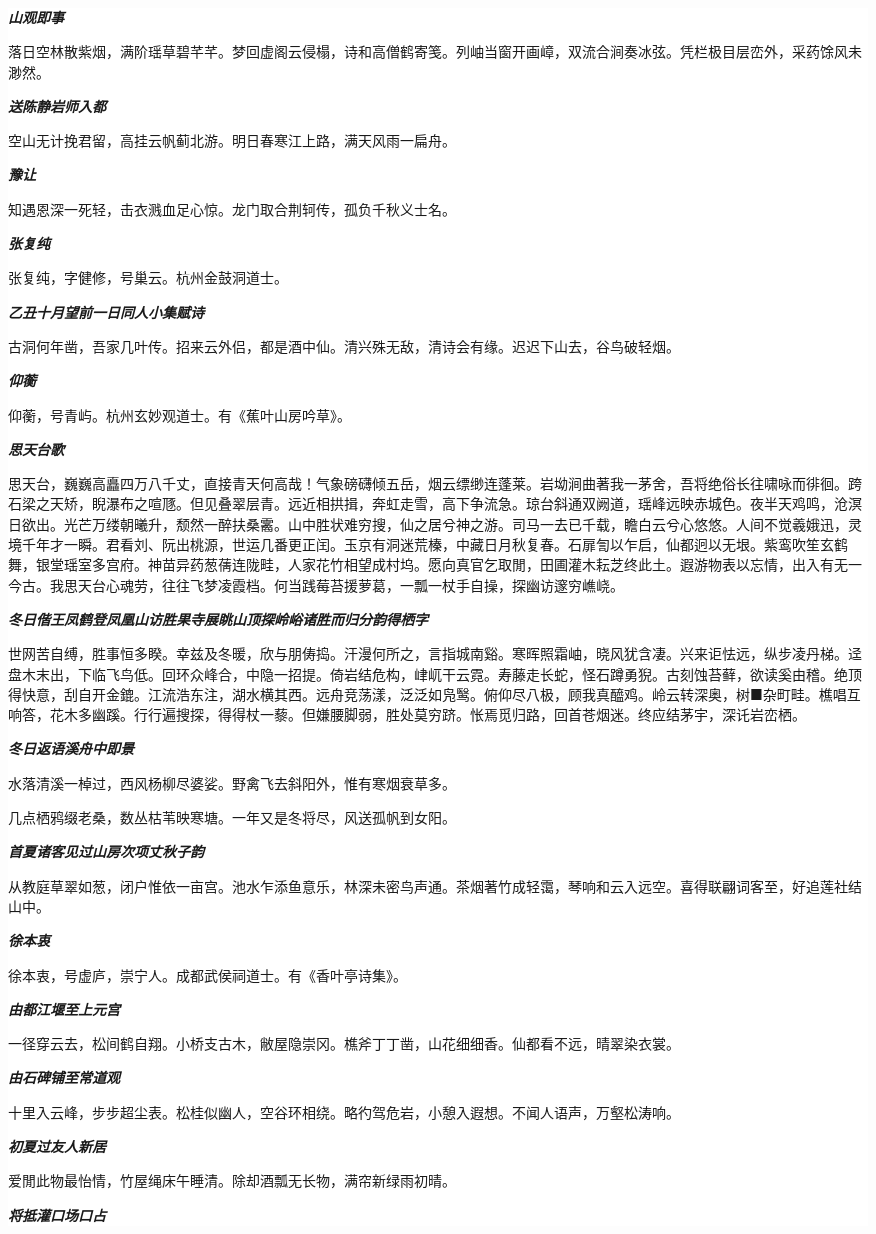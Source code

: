 ***山观即事***  

落日空林散紫烟，满阶瑶草碧芊芊。梦回虚阁云侵榻，诗和高僧鹤寄笺。列岫当窗开画嶂，双流合涧奏冰弦。凭栏极目层峦外，采药馀风未渺然。  

***送陈静岩师入都***  

空山无计挽君留，高挂云帆蓟北游。明日春寒江上路，满天风雨一扁舟。  

***豫让***  

知遇恩深一死轻，击衣溅血足心惊。龙门取合荆轲传，孤负千秋义士名。  

***张复纯***  

张复纯，字健修，号巢云。杭州金鼓洞道士。  

***乙丑十月望前一日同人小集赋诗***  

古洞何年凿，吾家几叶传。招来云外侣，都是酒中仙。清兴殊无敌，清诗会有缘。迟迟下山去，谷鸟破轻烟。  

***仰蘅***  

仰蘅，号青屿。杭州玄妙观道士。有《蕉叶山房吟草》。  

***思天台歌***  

思天台，巍巍高矗四万八千丈，直接青天何高哉！气象磅礴倾五岳，烟云缥缈连蓬莱。岩坳涧曲著我一茅舍，吾将绝俗长往啸咏而徘徊。跨石梁之天矫，睨瀑布之喧豗。但见叠翠层青。远近相拱揖，奔虹走雪，高下争流急。琼台斜通双阙道，瑶峰远映赤城色。夜半天鸡鸣，沧溟日欲出。光芒万缕朝曦升，颓然一醉扶桑霱。山中胜状难穷搜，仙之居兮神之游。司马一去已千载，瞻白云兮心悠悠。人间不觉羲娥迅，灵境千年才一瞬。君看刘、阮出桃源，世运几番更正闰。玉京有洞迷荒榛，中藏日月秋复春。石扉訇以乍启，仙都迥以无垠。紫鸾吹笙玄鹤舞，银堂瑶室多宫府。神苗异药葱蒨连陇畦，人家花竹相望成村坞。愿向真官乞取閒，田圃灌木耘芝终此土。遐游物表以忘情，出入有无一今古。我思天台心魂劳，往往飞梦凌霞档。何当践莓苔援萝葛，一瓢一杖手自操，探幽访邃穷嶕峣。  

***冬日偕王凤鹤登凤凰山访胜果寺展眺山顶探岭峪诸胜而归分韵得栖字***  

世网苦自缚，胜事恒多睽。幸兹及冬暖，欣与朋俦捣。汗漫何所之，言指城南谿。寒晖照霜岫，晓风犹含凄。兴来讵怯远，纵步凌丹梯。迳盘木末出，下临飞鸟低。回环众峰合，中隐一招提。倚岩结危构，峍屼干云霓。寿藤走长蛇，怪石蹲勇猊。古刻蚀苔藓，欲读奚由稽。绝顶得快意，刮自开金鎞。江流浩东注，湖水横其西。远舟竞荡漾，泛泛如凫鹥。俯仰尽八极，顾我真醯鸡。岭云转深奥，树■杂町畦。樵唱互响答，花木多幽蹊。行行遍搜探，得得杖一藜。但嫌腰脚弱，胜处莫穷跻。怅焉觅归路，回首苍烟迷。终应结茅宇，深讬岩峦栖。  

***冬日返语溪舟中即景***  

水落清溪一棹过，西风杨柳尽婆娑。野禽飞去斜阳外，惟有寒烟衰草多。  

几点栖鸦缀老桑，数丛枯苇映寒塘。一年又是冬将尽，风送孤帆到女阳。  

***首夏诸客见过山房次项丈秋子韵***  

从教庭草翠如葱，闭户惟依一亩宫。池水乍添鱼意乐，林深未密鸟声通。茶烟著竹成轻霭，琴响和云入远空。喜得联翩词客至，好追莲社结山中。  

***徐本衷***  

徐本衷，号虚庐，崇宁人。成都武侯祠道士。有《香叶亭诗集》。  

***由都江堰至上元宫***  

一径穿云去，松间鹤自翔。小桥支古木，敝屋隐崇冈。樵斧丁丁凿，山花细细香。仙都看不远，晴翠染衣裳。  

***由石碑铺至常道观***  

十里入云峰，步步超尘表。松桂似幽人，空谷环相绕。略彴驾危岩，小憩入遐想。不闻人语声，万壑松涛响。  

***初夏过友人新居***  

爱閒此物最怡情，竹屋绳床午睡清。除却酒瓢无长物，满帘新绿雨初晴。  

***将抵灌口场口占***  

